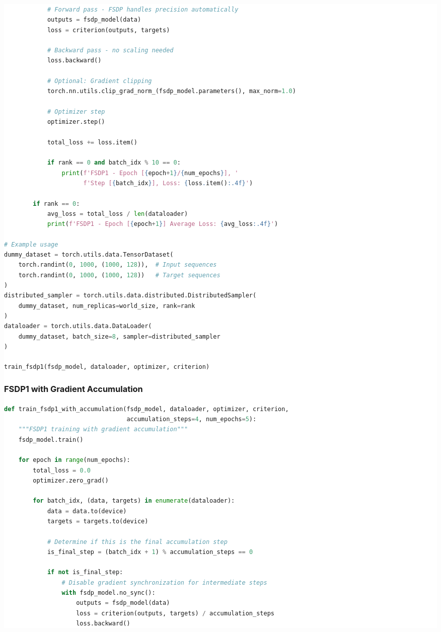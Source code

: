 ```python
            # Forward pass - FSDP handles precision automatically
            outputs = fsdp_model(data)
            loss = criterion(outputs, targets)
            
            # Backward pass - no scaling needed
            loss.backward()
            
            # Optional: Gradient clipping
            torch.nn.utils.clip_grad_norm_(fsdp_model.parameters(), max_norm=1.0)
            
            # Optimizer step
            optimizer.step()
            
            total_loss += loss.item()
            
            if rank == 0 and batch_idx % 10 == 0:
                print(f'FSDP1 - Epoch [{epoch+1}/{num_epochs}], '
                      f'Step [{batch_idx}], Loss: {loss.item():.4f}')
        
        if rank == 0:
            avg_loss = total_loss / len(dataloader)
            print(f'FSDP1 - Epoch [{epoch+1}] Average Loss: {avg_loss:.4f}')

# Example usage
dummy_dataset = torch.utils.data.TensorDataset(
    torch.randint(0, 1000, (1000, 128)),  # Input sequences
    torch.randint(0, 1000, (1000, 128))   # Target sequences
)
distributed_sampler = torch.utils.data.distributed.DistributedSampler(
    dummy_dataset, num_replicas=world_size, rank=rank
)
dataloader = torch.utils.data.DataLoader(
    dummy_dataset, batch_size=8, sampler=distributed_sampler
)

train_fsdp1(fsdp_model, dataloader, optimizer, criterion)
```

### FSDP1 with Gradient Accumulation

```python
def train_fsdp1_with_accumulation(fsdp_model, dataloader, optimizer, criterion, 
                                  accumulation_steps=4, num_epochs=5):
    """FSDP1 training with gradient accumulation"""
    fsdp_model.train()
    
    for epoch in range(num_epochs):
        total_loss = 0.0
        optimizer.zero_grad()
        
        for batch_idx, (data, targets) in enumerate(dataloader):
            data = data.to(device)
            targets = targets.to(device)
            
            # Determine if this is the final accumulation step
            is_final_step = (batch_idx + 1) % accumulation_steps == 0
            
            if not is_final_step:
                # Disable gradient synchronization for intermediate steps
                with fsdp_model.no_sync():
                    outputs = fsdp_model(data)
                    loss = criterion(outputs, targets) / accumulation_steps
                    loss.backward()
```